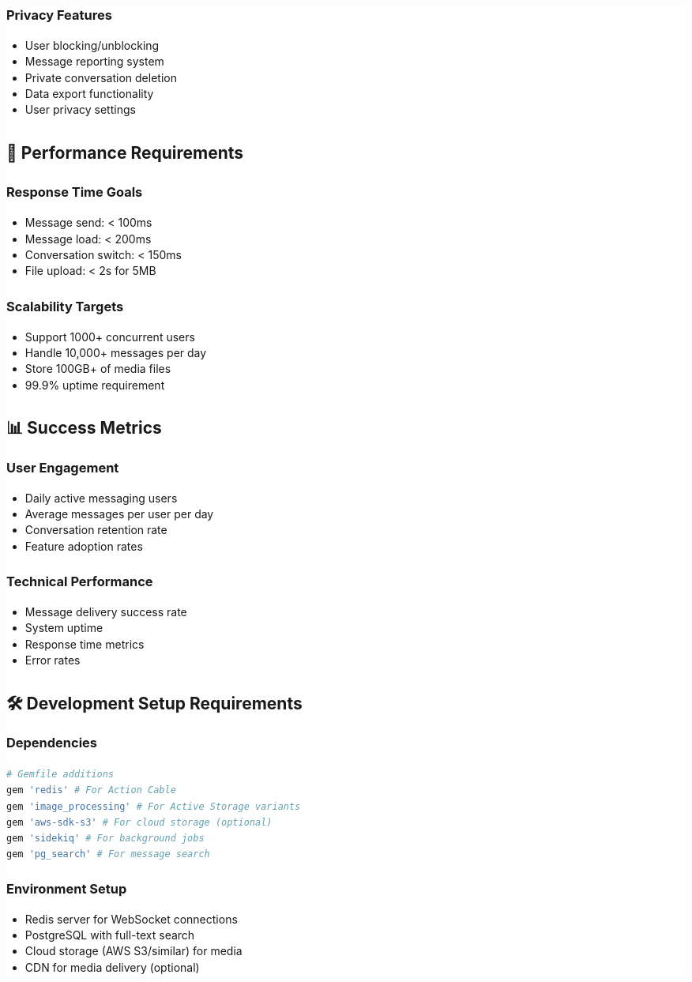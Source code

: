 ### Privacy Features
- User blocking/unblocking
- Message reporting system
- Private conversation deletion
- Data export functionality
- User privacy settings

## 🚀 Performance Requirements

### Response Time Goals
- Message send: < 100ms
- Message load: < 200ms
- Conversation switch: < 150ms
- File upload: < 2s for 5MB

### Scalability Targets
- Support 1000+ concurrent users
- Handle 10,000+ messages per day
- Store 100GB+ of media files
- 99.9% uptime requirement

## 📊 Success Metrics

### User Engagement
- Daily active messaging users
- Average messages per user per day
- Conversation retention rate
- Feature adoption rates

### Technical Performance
- Message delivery success rate
- System uptime
- Response time metrics
- Error rates

## 🛠️ Development Setup Requirements

### Dependencies
```ruby
# Gemfile additions
gem 'redis' # For Action Cable
gem 'image_processing' # For Active Storage variants
gem 'aws-sdk-s3' # For cloud storage (optional)
gem 'sidekiq' # For background jobs
gem 'pg_search' # For message search
```

### Environment Setup
- Redis server for WebSocket connections
- PostgreSQL with full-text search
- Cloud storage (AWS S3/similar) for media
- CDN for media delivery (optional)
